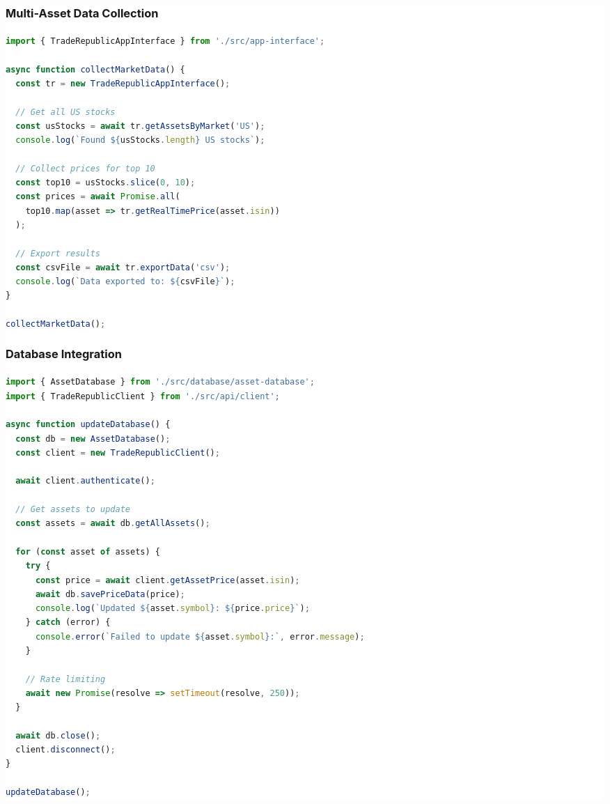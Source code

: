 ### Multi-Asset Data Collection

```typescript
import { TradeRepublicAppInterface } from './src/app-interface';

async function collectMarketData() {
  const tr = new TradeRepublicAppInterface();
  
  // Get all US stocks
  const usStocks = await tr.getAssetsByMarket('US');
  console.log(`Found ${usStocks.length} US stocks`);
  
  // Collect prices for top 10
  const top10 = usStocks.slice(0, 10);
  const prices = await Promise.all(
    top10.map(asset => tr.getRealTimePrice(asset.isin))
  );
  
  // Export results
  const csvFile = await tr.exportData('csv');
  console.log(`Data exported to: ${csvFile}`);
}

collectMarketData();
```

### Database Integration

```typescript
import { AssetDatabase } from './src/database/asset-database';
import { TradeRepublicClient } from './src/api/client';

async function updateDatabase() {
  const db = new AssetDatabase();
  const client = new TradeRepublicClient();
  
  await client.authenticate();
  
  // Get assets to update
  const assets = await db.getAllAssets();
  
  for (const asset of assets) {
    try {
      const price = await client.getAssetPrice(asset.isin);
      await db.savePriceData(price);
      console.log(`Updated ${asset.symbol}: ${price.price}`);
    } catch (error) {
      console.error(`Failed to update ${asset.symbol}:`, error.message);
    }
    
    // Rate limiting
    await new Promise(resolve => setTimeout(resolve, 250));
  }
  
  await db.close();
  client.disconnect();
}

updateDatabase();
```
